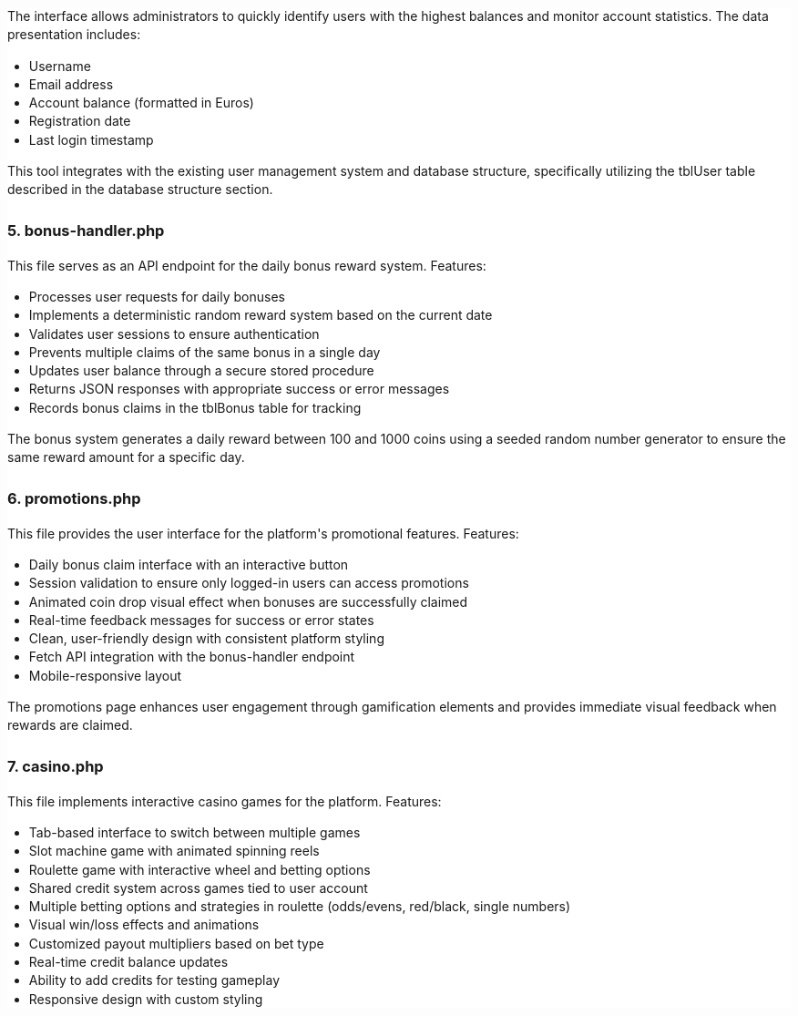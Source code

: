 The interface allows administrators to quickly identify users with the highest balances and monitor account statistics. The data presentation includes:

- Username
- Email address
- Account balance (formatted in Euros)
- Registration date
- Last login timestamp

This tool integrates with the existing user management system and database structure, specifically utilizing the tblUser table described in the database structure section.

### 5. bonus-handler.php
This file serves as an API endpoint for the daily bonus reward system.
Features:

- Processes user requests for daily bonuses
- Implements a deterministic random reward system based on the current date
- Validates user sessions to ensure authentication
- Prevents multiple claims of the same bonus in a single day
- Updates user balance through a secure stored procedure
- Returns JSON responses with appropriate success or error messages
- Records bonus claims in the tblBonus table for tracking

The bonus system generates a daily reward between 100 and 1000 coins using a seeded random number generator to ensure the same reward amount for a specific day.

### 6. promotions.php
This file provides the user interface for the platform's promotional features.
Features:

- Daily bonus claim interface with an interactive button
- Session validation to ensure only logged-in users can access promotions
- Animated coin drop visual effect when bonuses are successfully claimed
- Real-time feedback messages for success or error states
- Clean, user-friendly design with consistent platform styling
- Fetch API integration with the bonus-handler endpoint
- Mobile-responsive layout

The promotions page enhances user engagement through gamification elements and provides immediate visual feedback when rewards are claimed.

### 7. casino.php
This file implements interactive casino games for the platform.
Features:

- Tab-based interface to switch between multiple games
- Slot machine game with animated spinning reels
- Roulette game with interactive wheel and betting options
- Shared credit system across games tied to user account
- Multiple betting options and strategies in roulette (odds/evens, red/black, single numbers)
- Visual win/loss effects and animations
- Customized payout multipliers based on bet type
- Real-time credit balance updates
- Ability to add credits for testing gameplay
- Responsive design with custom styling
